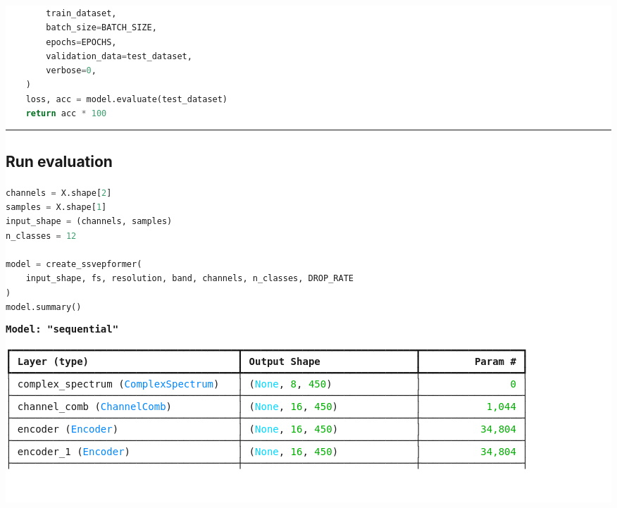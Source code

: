 ```python
        train_dataset,
        batch_size=BATCH_SIZE,
        epochs=EPOCHS,
        validation_data=test_dataset,
        verbose=0,
    )
    loss, acc = model.evaluate(test_dataset)
    return acc * 100

```

---
## Run evaluation


```python
channels = X.shape[2]
samples = X.shape[1]
input_shape = (channels, samples)
n_classes = 12

model = create_ssvepformer(
    input_shape, fs, resolution, band, channels, n_classes, DROP_RATE
)
model.summary()
```


<pre style="white-space:pre;overflow-x:auto;line-height:normal;font-family:Menlo,'DejaVu Sans Mono',consolas,'Courier New',monospace"><span style="font-weight: bold">Model: "sequential"</span>
</pre>




<pre style="white-space:pre;overflow-x:auto;line-height:normal;font-family:Menlo,'DejaVu Sans Mono',consolas,'Courier New',monospace">┏━━━━━━━━━━━━━━━━━━━━━━━━━━━━━━━━━━━━━━┳━━━━━━━━━━━━━━━━━━━━━━━━━━━━━┳━━━━━━━━━━━━━━━━━┓
┃<span style="font-weight: bold"> Layer (type)                         </span>┃<span style="font-weight: bold"> Output Shape                </span>┃<span style="font-weight: bold">         Param # </span>┃
┡━━━━━━━━━━━━━━━━━━━━━━━━━━━━━━━━━━━━━━╇━━━━━━━━━━━━━━━━━━━━━━━━━━━━━╇━━━━━━━━━━━━━━━━━┩
│ complex_spectrum (<span style="color: #0087ff; text-decoration-color: #0087ff">ComplexSpectrum</span>)   │ (<span style="color: #00d7ff; text-decoration-color: #00d7ff">None</span>, <span style="color: #00af00; text-decoration-color: #00af00">8</span>, <span style="color: #00af00; text-decoration-color: #00af00">450</span>)              │               <span style="color: #00af00; text-decoration-color: #00af00">0</span> │
├──────────────────────────────────────┼─────────────────────────────┼─────────────────┤
│ channel_comb (<span style="color: #0087ff; text-decoration-color: #0087ff">ChannelComb</span>)           │ (<span style="color: #00d7ff; text-decoration-color: #00d7ff">None</span>, <span style="color: #00af00; text-decoration-color: #00af00">16</span>, <span style="color: #00af00; text-decoration-color: #00af00">450</span>)             │           <span style="color: #00af00; text-decoration-color: #00af00">1,044</span> │
├──────────────────────────────────────┼─────────────────────────────┼─────────────────┤
│ encoder (<span style="color: #0087ff; text-decoration-color: #0087ff">Encoder</span>)                    │ (<span style="color: #00d7ff; text-decoration-color: #00d7ff">None</span>, <span style="color: #00af00; text-decoration-color: #00af00">16</span>, <span style="color: #00af00; text-decoration-color: #00af00">450</span>)             │          <span style="color: #00af00; text-decoration-color: #00af00">34,804</span> │
├──────────────────────────────────────┼─────────────────────────────┼─────────────────┤
│ encoder_1 (<span style="color: #0087ff; text-decoration-color: #0087ff">Encoder</span>)                  │ (<span style="color: #00d7ff; text-decoration-color: #00d7ff">None</span>, <span style="color: #00af00; text-decoration-color: #00af00">16</span>, <span style="color: #00af00; text-decoration-color: #00af00">450</span>)             │          <span style="color: #00af00; text-decoration-color: #00af00">34,804</span> │
├──────────────────────────────────────┼─────────────────────────────┼─────────────────┤